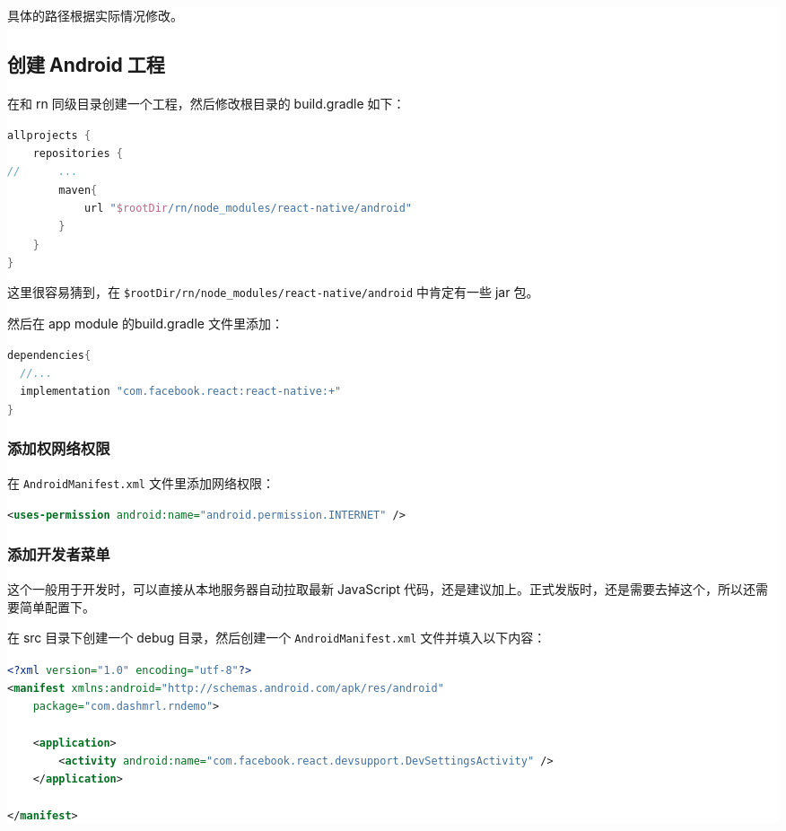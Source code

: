 具体的路径根据实际情况修改。



## 创建 Android 工程

在和 rn 同级目录创建一个工程，然后修改根目录的 build.gradle 如下：

```groovy
allprojects {
    repositories {
//		...
        maven{
            url "$rootDir/rn/node_modules/react-native/android"
        }
    }
}
```

这里很容易猜到，在 `$rootDir/rn/node_modules/react-native/android` 中肯定有一些 jar 包。

然后在 app module 的build.gradle 文件里添加：

```groovy
dependencies{
  //...
  implementation "com.facebook.react:react-native:+"
}
```



### 添加权网络权限 

在 `AndroidManifest.xml` 文件里添加网络权限：

```xml
<uses-permission android:name="android.permission.INTERNET" />
```



### 添加开发者菜单 

这个一般用于开发时，可以直接从本地服务器自动拉取最新 JavaScript 代码，还是建议加上。正式发版时，还是需要去掉这个，所以还需要简单配置下。

在 src 目录下创建一个 debug 目录，然后创建一个 `AndroidManifest.xml` 文件并填入以下内容：

```xml
<?xml version="1.0" encoding="utf-8"?>
<manifest xmlns:android="http://schemas.android.com/apk/res/android"
    package="com.dashmrl.rndemo">

    <application>
        <activity android:name="com.facebook.react.devsupport.DevSettingsActivity" />
    </application>

</manifest>
```
